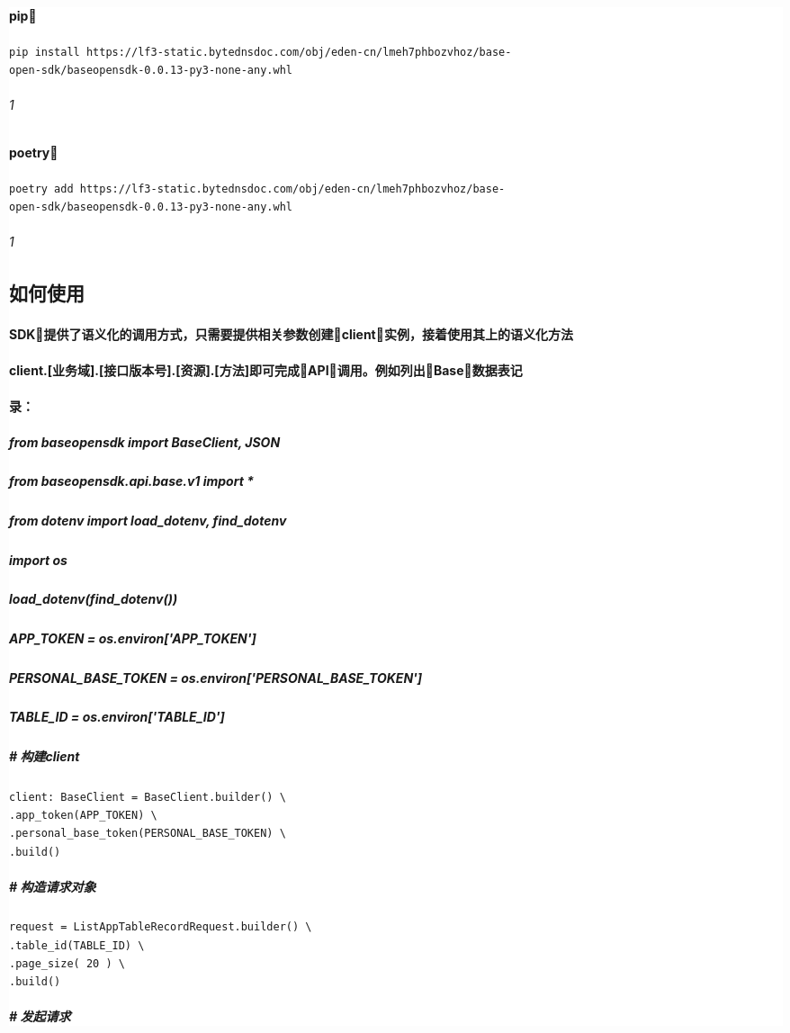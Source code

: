 #### pip


```
pip install https://lf3-static.bytednsdoc.com/obj/eden-cn/lmeh7phbozvhoz/base-
open-sdk/baseopensdk-0.0.13-py3-none-any.whl
```
###### 1

#### poetry

```
poetry add https://lf3-static.bytednsdoc.com/obj/eden-cn/lmeh7phbozvhoz/base-
open-sdk/baseopensdk-0.0.13-py3-none-any.whl
```
###### 1

## 如何使用

#### SDK提供了语义化的调用方式，只需要提供相关参数创建client实例，接着使用其上的语义化方法

#### client.[业务域].[接口版本号].[资源].[方法]即可完成API调用。例如列出Base数据表记

#### 录：

##### from baseopensdk import BaseClient, JSON

##### from baseopensdk.api.base.v1 import *

##### from dotenv import load_dotenv, find_dotenv

##### import os

##### load_dotenv(find_dotenv())

##### APP_TOKEN = os.environ['APP_TOKEN']

##### PERSONAL_BASE_TOKEN = os.environ['PERSONAL_BASE_TOKEN']

##### TABLE_ID = os.environ['TABLE_ID']

##### # 构建client

```
client: BaseClient = BaseClient.builder() \
.app_token(APP_TOKEN) \
.personal_base_token(PERSONAL_BASE_TOKEN) \
.build()
```
##### # 构造请求对象

```
request = ListAppTableRecordRequest.builder() \
.table_id(TABLE_ID) \
.page_size( 20 ) \
.build()
```
##### # 发起请求
